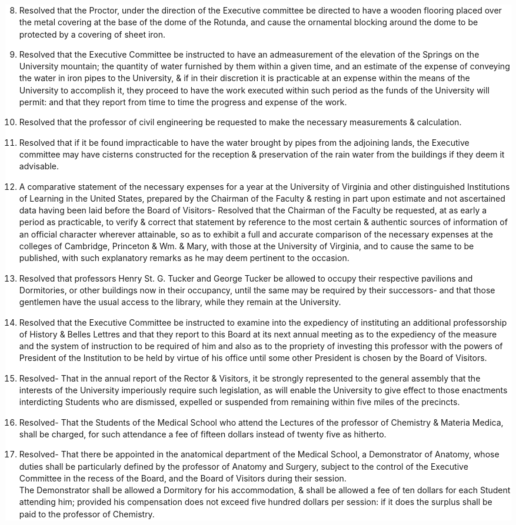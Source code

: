 8. Resolved that the Proctor, under the direction of the Executive committee be directed to have a wooden flooring placed over the metal covering at the base of the dome of the Rotunda, and cause the ornamental blocking around the dome to be protected by a covering of sheet iron.

9. Resolved that the Executive Committee be instructed to have an admeasurement of the elevation of the Springs on the University mountain; the quantity of water furnished by them within a given time, and an estimate of the expense of conveying the water in iron pipes to the University, & if in their discretion it is practicable at an expense within the means of the University to accomplish it, they proceed to have the work executed within such period as the funds of the University will permit: and that they report from time to time the progress and expense of the work.

10. Resolved that the professor of civil engineering be requested to make the necessary measurements & calculation.

11. Resolved that if it be found impracticable to have the water brought by pipes from the adjoining lands, the Executive committee may have cisterns constructed for the reception & preservation of the rain water from the buildings if they deem it advisable.

12. A comparative statement of the necessary expenses for a year at the University of Virginia and other distinguished Institutions of Learning in the United States, prepared by the Chairman of the Faculty & resting in part upon estimate and not ascertained data having been laid before the Board of Visitors- Resolved that the Chairman of the Faculty be requested, at as early a period as practicable, to verify & correct that statement by reference to the most certain & authentic sources of information of an official character wherever attainable, so as to exhibit a full and accurate comparison of the necessary expenses at the colleges of Cambridge, Princeton & Wm. & Mary, with those at the University of Virginia, and to cause the same to be published, with such explanatory remarks as he may deem pertinent to the occasion.

13. Resolved that professors Henry St. G. Tucker and George Tucker be allowed to occupy their respective pavilions and Dormitories, or other buildings now in their occupancy, until the same may be required by their successors- and that those gentlemen have the usual access to the library, while they remain at the University.

14. Resolved that the Executive Committee be instructed to examine into the expediency of instituting an additional professorship of History & Belles Lettres and that they report to this Board at its next annual meeting as to the expediency of the measure and the system of instruction to be required of him and also as to the propriety of investing this professor with the powers of President of the Institution to be held by virtue of his office until some other President is chosen by the Board of Visitors.

15. Resolved- That in the annual report of the Rector & Visitors, it be strongly represented to the general assembly that the interests of the University imperiously require such legislation, as will enable the University to give effect to those enactments interdicting Students who are dismissed, expelled or suspended from remaining within five miles of the precincts.

16. Resolved- That the Students of the Medical School who attend the Lectures of the professor of Chemistry & Materia Medica, shall be charged, for such attendance a fee of fifteen dollars instead of twenty five as hitherto.

17. Resolved- That there be appointed in the anatomical department of the Medical School, a Demonstrator of Anatomy, whose duties shall be particularly defined by the professor of Anatomy and Surgery, subject to the control of the Executive Committee in the recess of the Board, and the Board of Visitors during their session.\
    The Demonstrator shall be allowed a Dormitory for his accommodation, & shall be allowed a fee of ten dollars for each Student attending him; provided his compensation does not exceed five hundred dollars per session: if it does the surplus shall be paid to the professor of Chemistry.

